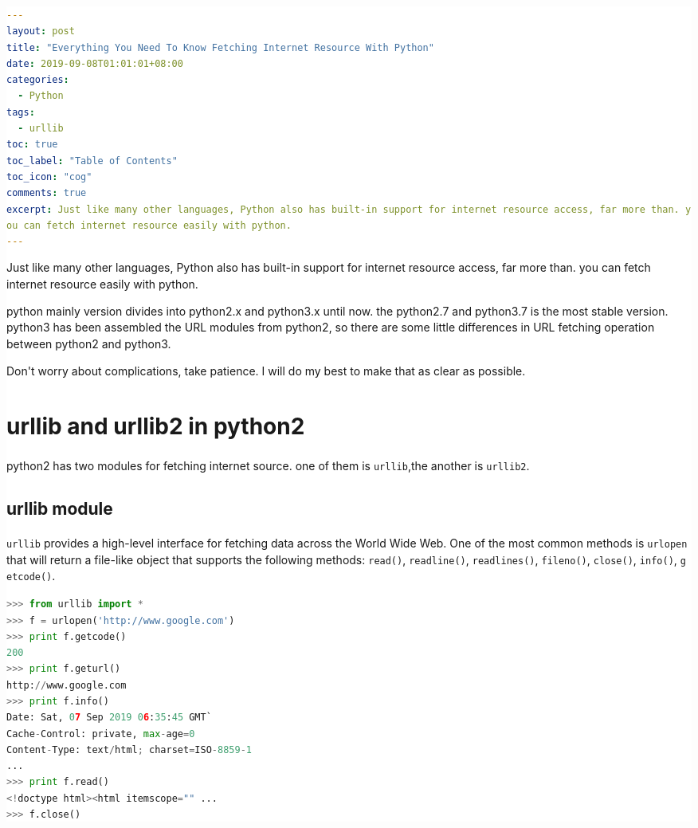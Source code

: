 ```yaml
---
layout: post
title: "Everything You Need To Know Fetching Internet Resource With Python"
date: 2019-09-08T01:01:01+08:00
categories:
  - Python
tags:
  - urllib
toc: true
toc_label: "Table of Contents"
toc_icon: "cog"
comments: true
excerpt: Just like many other languages, Python also has built-in support for internet resource access, far more than. you can fetch internet resource easily with python.
---
```


Just like many other languages, Python also has built-in support for internet resource access, far more than. you can fetch internet resource easily with python.

python mainly version divides into python2.x and python3.x until now. the python2.7 and python3.7 is the most stable version. python3 has been assembled the URL modules from python2, so there are some little differences in URL fetching operation between python2 and python3. 

Don't worry about complications, take patience. I will do my best to make that as clear as possible.

# urllib and urllib2 in python2
python2 has two modules for fetching internet source. one of them is `urllib`,the another is `urllib2`.

## urllib module
`urllib` provides a high-level interface for fetching data across the World Wide Web. One of the most common methods is `urlopen` that will return a file-like object that supports the following methods: `read()`, `readline()`, `readlines()`, `fileno()`, `close()`, `info()`, `getcode()`.
```python
>>> from urllib import *
>>> f = urlopen('http://www.google.com')
>>> print f.getcode()
200
>>> print f.geturl()
http://www.google.com
>>> print f.info()
Date: Sat, 07 Sep 2019 06:35:45 GMT`
Cache-Control: private, max-age=0
Content-Type: text/html; charset=ISO-8859-1
...
>>> print f.read()
<!doctype html><html itemscope="" ...
>>> f.close()
```

